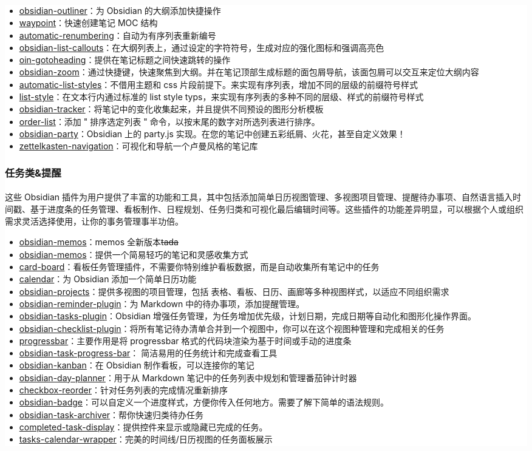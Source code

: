 - [obsidian-outliner](https://pkmer.cn/Pkmer-Docs/10-obsidian/obsidian%E7%A4%BE%E5%8C%BA%E6%8F%92%E4%BB%B6/obsidian-outliner)：为 Obsidian 的大纲添加快捷操作
- [waypoint](https://pkmer.cn/Pkmer-Docs/10-obsidian/obsidian%E7%A4%BE%E5%8C%BA%E6%8F%92%E4%BB%B6/waypoint)：快速创建笔记 MOC 结构
- [automatic-renumbering](https://pkmer.cn/Pkmer-Docs/10-obsidian/obsidian%E7%A4%BE%E5%8C%BA%E6%8F%92%E4%BB%B6/automatic-renumbering)：自动为有序列表重新编号
- [obsidian-list-callouts](https://pkmer.cn/Pkmer-Docs/10-obsidian/obsidian%E7%A4%BE%E5%8C%BA%E6%8F%92%E4%BB%B6/obsidian-list-callouts)：在大纲列表上，通过设定的字符符号，生成对应的强化图标和强调高亮色
- [oin-gotoheading](https://pkmer.cn/Pkmer-Docs/10-obsidian/obsidian%E7%A4%BE%E5%8C%BA%E6%8F%92%E4%BB%B6/oin-gotoheading)：提供在笔记标题之间快速跳转的操作
- [obsidian-zoom](https://pkmer.cn/Pkmer-Docs/10-obsidian/obsidian%E7%A4%BE%E5%8C%BA%E6%8F%92%E4%BB%B6/obsidian-zoom)：通过快捷键，快速聚焦到大纲。并在笔记顶部生成标题的面包屑导航，该面包屑可以交互来定位大纲内容
- [automatic-list-styles](https://pkmer.cn/Pkmer-Docs/10-obsidian/obsidian%E7%A4%BE%E5%8C%BA%E6%8F%92%E4%BB%B6/automatic-list-styles)：不借用主题和 css 片段前提下。来实现有序列表，增加不同的层级的前缀符号样式
- [list-style](https://pkmer.cn/Pkmer-Docs/10-obsidian/obsidian%E7%A4%BE%E5%8C%BA%E6%8F%92%E4%BB%B6/list-style)：在文本行内通过标准的 list style typs，来实现有序列表的多种不同的层级、样式的前缀符号样式
- [obsidian-tracker](https://pkmer.cn/Pkmer-Docs/10-obsidian/obsidian%E7%A4%BE%E5%8C%BA%E6%8F%92%E4%BB%B6/obsidian-tracker)：将笔记中的变化收集起来，并且提供不同预设的图形分析模板
- [order-list](https://pkmer.cn/Pkmer-Docs/10-obsidian/obsidian%E7%A4%BE%E5%8C%BA%E6%8F%92%E4%BB%B6/order-list)：添加 " 排序选定列表 " 命令，以按末尾的数字对所选列表进行排序。
- [obsidian-party](https://pkmer.cn/Pkmer-Docs/10-obsidian/obsidian%E7%A4%BE%E5%8C%BA%E6%8F%92%E4%BB%B6/obsidian-party)：Obsidian 上的 party.js 实现。在您的笔记中创建五彩纸屑、火花，甚至自定义效果！
- [zettelkasten-navigation](https://pkmer.cn/Pkmer-Docs/10-obsidian/obsidian%E7%A4%BE%E5%8C%BA%E6%8F%92%E4%BB%B6/zettelkasten-navigation)：可视化和导航一个卢曼风格的笔记库

### 任务类&提醒

这些 Obsidian 插件为用户提供了丰富的功能和工具，其中包括添加简单日历视图管理、多视图项目管理、提醒待办事项、自然语言插入时间戳、基于进度条的任务管理、看板制作、日程规划、任务归类和可视化最后编辑时间等。这些插件的功能差异明显，可以根据个人或组织需求灵活选择使用，让你的事务管理事半功倍。

- [obsidian-memos](https://pkmer.cn/Pkmer-Docs/10-obsidian/obsidian%E7%A4%BE%E5%8C%BA%E6%8F%92%E4%BB%B6/thino/obsidian-memos)：memos 全新版本~~tada~~
- [obsidian-memos](https://pkmer.cn/Pkmer-Docs/10-obsidian/obsidian%E7%A4%BE%E5%8C%BA%E6%8F%92%E4%BB%B6/thino/obsidian-memos)：提供一个简易轻巧的笔记和灵感收集方式
- [card-board](https://pkmer.cn/Pkmer-Docs/10-obsidian/obsidian%E7%A4%BE%E5%8C%BA%E6%8F%92%E4%BB%B6/card-board)：看板任务管理插件，不需要你特别维护看板数据，而是自动收集所有笔记中的任务
- [calendar](https://pkmer.cn/Pkmer-Docs/10-obsidian/obsidian%E7%A4%BE%E5%8C%BA%E6%8F%92%E4%BB%B6/calendar)：为 Obsidian 添加一个简单日历功能
- [obsidian-projects](https://pkmer.cn/Pkmer-Docs/10-obsidian/obsidian%E7%A4%BE%E5%8C%BA%E6%8F%92%E4%BB%B6/obsidian-projects)：提供多视图的项目管理，包括 表格、看板、日历、画廊等多种视图样式，以适应不同组织需求
- [obsidian-reminder-plugin](https://pkmer.cn/Pkmer-Docs/10-obsidian/obsidian%E7%A4%BE%E5%8C%BA%E6%8F%92%E4%BB%B6/obsidian-reminder-plugin)：为 Markdown 中的待办事项，添加提醒管理。
- [obsidian-tasks-plugin](https://pkmer.cn/Pkmer-Docs/10-obsidian/obsidian%E7%A4%BE%E5%8C%BA%E6%8F%92%E4%BB%B6/tasks/obsidian-tasks-plugin)：Obsidian 增强任务管理，为任务增加优先级，计划日期，完成日期等自动化和图形化操作界面。
- [obsidian-checklist-plugin](https://pkmer.cn/Pkmer-Docs/10-obsidian/obsidian%E7%A4%BE%E5%8C%BA%E6%8F%92%E4%BB%B6/obsidian-checklist-plugin)：将所有笔记待办清单合并到一个视图中，你可以在这个视图种管理和完成相关的任务
- [progressbar](https://pkmer.cn/Pkmer-Docs/10-obsidian/obsidian%E7%A4%BE%E5%8C%BA%E6%8F%92%E4%BB%B6/progressbar)：主要作用是将 progressbar 格式的代码块渲染为基于时间或手动的进度条
- [obsidian-task-progress-bar](https://pkmer.cn/Pkmer-Docs/10-obsidian/obsidian%E7%A4%BE%E5%8C%BA%E6%8F%92%E4%BB%B6/obsidian-task-progress-bar)： 简洁易用的任务统计和完成查看工具
- [obsidian-kanban](https://pkmer.cn/Pkmer-Docs/10-obsidian/obsidian%E7%A4%BE%E5%8C%BA%E6%8F%92%E4%BB%B6/obsidian-kanban)：在 Obsidian 制作看板，可以连接你的笔记
- [obsidian-day-planner](https://pkmer.cn/Pkmer-Docs/10-obsidian/obsidian%E7%A4%BE%E5%8C%BA%E6%8F%92%E4%BB%B6/obsidian-day-planner)：用于从 Markdown 笔记中的任务列表中规划和管理番茄钟计时器
- [checkbox-reorder](https://pkmer.cn/Pkmer-Docs/10-obsidian/obsidian%E7%A4%BE%E5%8C%BA%E6%8F%92%E4%BB%B6/checkbox-reorder)：针对任务列表的完成情况重新排序
- [obsidian-badge](https://pkmer.cn/Pkmer-Docs/10-obsidian/obsidian%E7%A4%BE%E5%8C%BA%E6%8F%92%E4%BB%B6/obsidian-badge)：可以自定义一个进度样式，方便你传入任何地方。需要了解下简单的语法规则。
- [obsidian-task-archiver](https://pkmer.cn/Pkmer-Docs/10-obsidian/obsidian%E7%A4%BE%E5%8C%BA%E6%8F%92%E4%BB%B6/obsidian-task-archiver)：帮你快速归类待办任务
- [completed-task-display](https://pkmer.cn/Pkmer-Docs/10-obsidian/obsidian%E7%A4%BE%E5%8C%BA%E6%8F%92%E4%BB%B6/completed-task-display)：提供控件来显示或隐藏已完成的任务。
- [tasks-calendar-wrapper](https://pkmer.cn/Pkmer-Docs/10-obsidian/obsidian%E7%A4%BE%E5%8C%BA%E6%8F%92%E4%BB%B6/tasks-calendar-wrapper)：完美的时间线/日历视图的任务面板展示